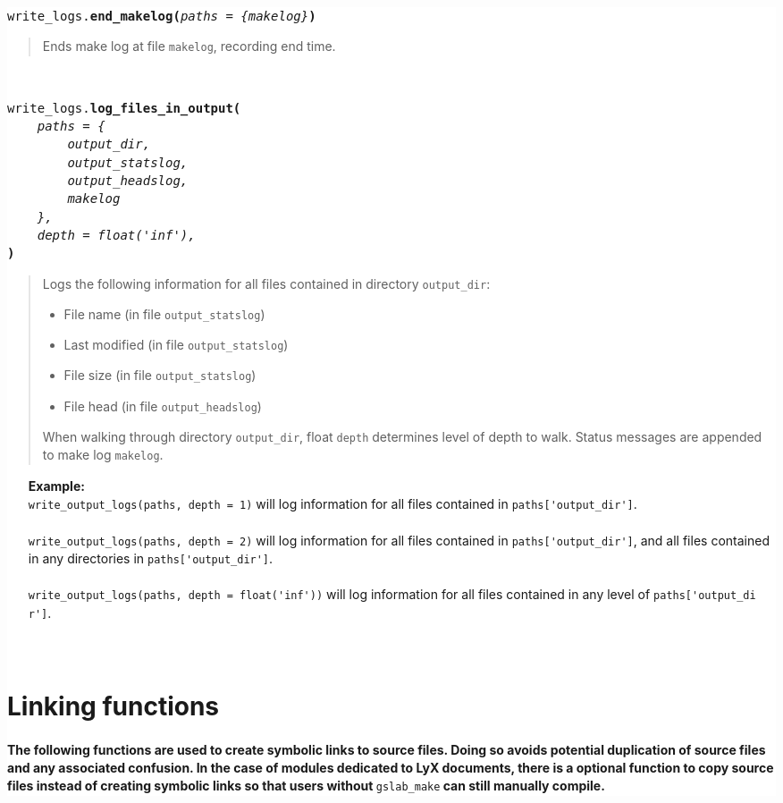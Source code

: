 <pre>
write_logs.<b>end_makelog(</b><i>paths = {makelog}</i><b>)</b>
</pre>
> Ends make log at file `makelog`, recording end time. 

<br>

<pre>
write_logs.<b>log_files_in_output(</b><i> 
    paths = {
        output_dir, 
        output_statslog,
        output_headslog, 
        makelog
    }, 
    depth = float('inf'),</i><b>
)</b>
</pre>
> Logs the following information for all files contained in directory `output_dir`:
>
> * File name (in file `output_statslog`)
>
> * Last modified (in file `output_statslog`)
>
> * File size (in file `output_statslog`)
>
> * File head (in file `output_headslog`)
>
> When walking through directory `output_dir`, float `depth` determines level of depth to walk. Status messages are appended to make log `makelog`.

<ul>
<b>Example:</b>
<br>
<code>write_output_logs(paths, depth = 1)</code> will log information for all files contained in <code>paths['output_dir']</code>.
<br>
<br>
<code>write_output_logs(paths, depth = 2)</code> will log information for all files contained in <code>paths['output_dir']</code>, and all files contained in any directories in <code>paths['output_dir']</code>.
<br>
<br>
<code>write_output_logs(paths, depth = float('inf'))</code> will log information for all files contained in any level of <code>paths['output_dir']</code>.
</ul>

<br>

# Linking functions

<b>The following functions are used to create symbolic links to source files. Doing so avoids potential duplication of source files and any associated confusion. In the case of modules dedicated to LyX documents, there is a optional function to copy source files instead of creating symbolic links so that users without </b><code>gslab_make</code><b> can still manually compile.</b>
